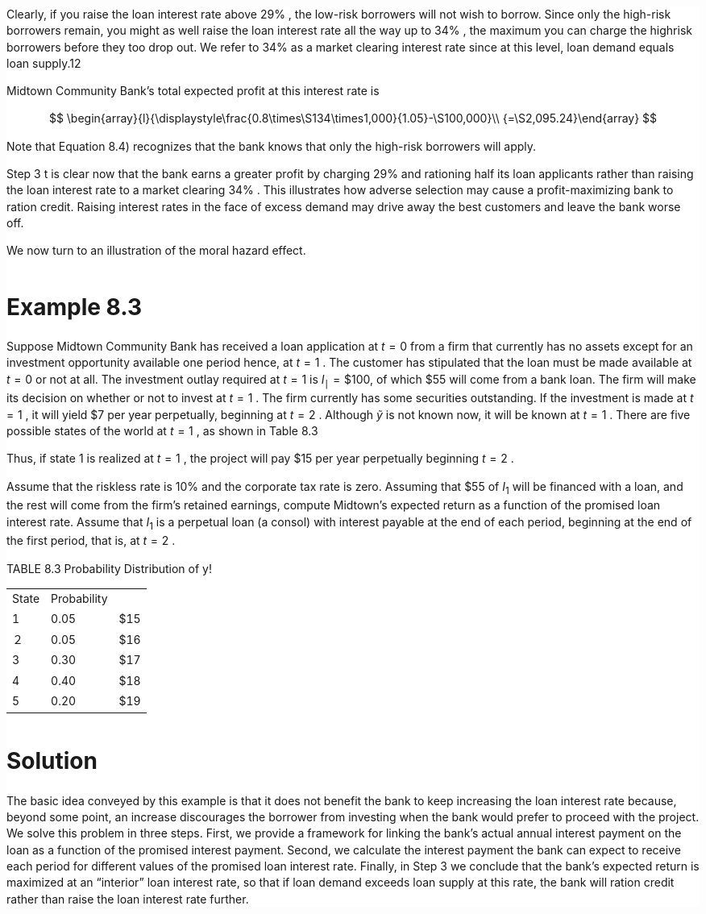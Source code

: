 Clearly, if you raise the loan interest rate above $29\%$ , the low-risk borrowers will not wish to borrow. Since only the high-risk borrowers remain, you might as well raise the loan interest rate all the way up to $34\%$ , the maximum you can charge the highrisk borrowers before they too drop out. We refer to $34\%$ as a market clearing interest rate since at this level, loan demand equals loan supply.12  

Midtown Community Bank’s total expected profit at this interest rate is  

$$
\begin{array}{l}{\displaystyle\frac{0.8\times\S134\times1,000}{1.05}-\S100,000}\\ {=\S2,095.24}\end{array}
$$  

Note that Equation  8.4) recognizes that the bank knows that only the high-risk borrowers will apply.  

Step 3 t is clear now that the bank earns a greater profit by charging $29\%$ and rationing half its loan applicants rather than raising the loan interest rate to a market clearing $34\%$ . This illustrates how adverse selection may cause a profit-maximizing bank to ration credit. Raising interest rates in the face of excess demand may drive away the best customers and leave the bank worse off.  

We now turn to an illustration of the moral hazard effect.  

# Example 8.3  

Suppose Midtown Community Bank has received a loan application at $t=0$ from a firm that currently has no assets except for an investment opportunity available one period hence, at $t=1$ . The customer has stipulated that the loan must be made available at $t=0$ or not at all. The investment outlay required at $t=1$ is $I_{\mid}=\$100,$ of which $\$55$ will come from a bank loan. The firm will make its decision on whether or not to invest at $t=1$ . The firm currently has some securities outstanding. If the investment is made at $t=1$ , it will yield $\$7$ per year perpetually, beginning at $t=2$ . Although $\tilde{y}$ is not known now, it will be known at $t=1$ . There are five possible states of the world at $t=1$ , as shown in Table 8.3  

Thus, if state 1 is realized at $t=1$ , the project will pay $\$15$ per year perpetually beginning $t=2$ .  

Assume that the riskless rate is $10\%$ and the corporate tax rate is zero. Assuming that $\$55$ of $I_{1}$ will be financed with a loan, and the rest will come from the firm’s retained earnings, compute Midtown’s expected return as a function of the promised loan interest rate. Assume that $I_{1}$ is a perpetual loan (a consol) with interest payable at the end of each period, beginning at the end of the first period, that is, at $t=2$ .  

TABLE 8.3 Probability Distribution of y!   


<html><body><table><tr><td> State</td><td>Probability</td><td></td></tr><tr><td>1</td><td>0.05</td><td>$15</td></tr><tr><td>２</td><td>0.05</td><td>$16</td></tr><tr><td>3</td><td>0.30</td><td>$17</td></tr><tr><td>4</td><td>0.40</td><td>$18</td></tr><tr><td>5</td><td>0.20</td><td>$19</td></tr></table></body></html>  

# Solution  

The basic idea conveyed by this example is that it does not benefit the bank to keep increasing the loan interest rate because, beyond some point, an increase discourages the borrower from investing when the bank would prefer to proceed with the project. We solve this problem in three steps. First, we provide a framework for linking the bank’s actual annual interest payment on the loan as a function of the promised interest payment. Second, we calculate the interest payment the bank can expect to receive each period for different values of the promised loan interest rate. Finally, in Step 3 we conclude that the bank’s expected return is maximized at an “interior” loan interest rate, so that if loan demand exceeds loan supply at this rate, the bank will ration credit rather than raise the loan interest rate further.  
